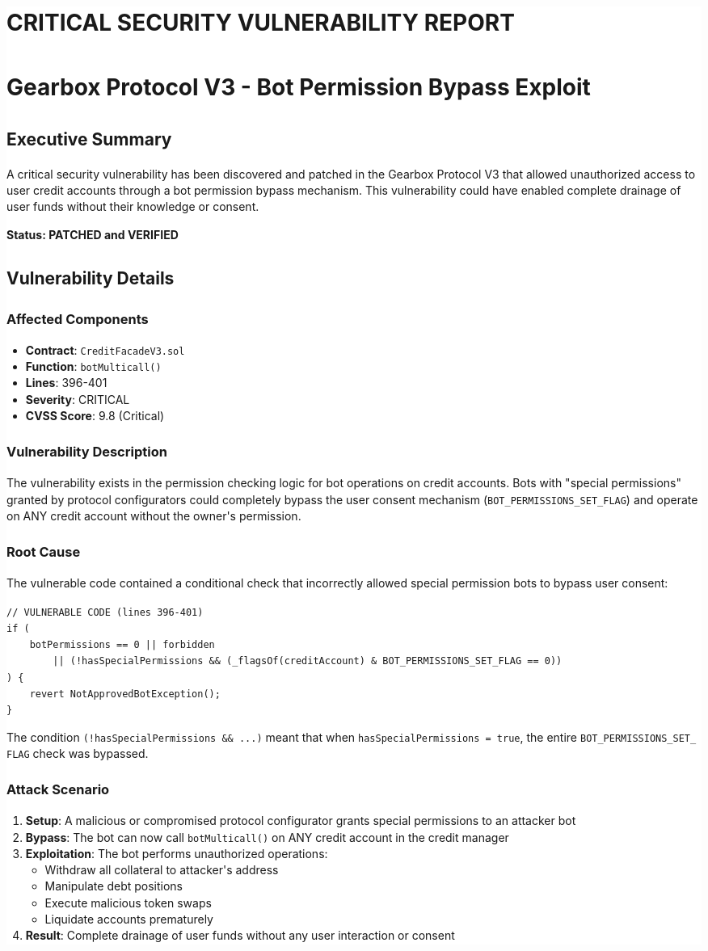 # CRITICAL SECURITY VULNERABILITY REPORT
# Gearbox Protocol V3 - Bot Permission Bypass Exploit

## Executive Summary

A critical security vulnerability has been discovered and patched in the Gearbox Protocol V3 that allowed unauthorized access to user credit accounts through a bot permission bypass mechanism. This vulnerability could have enabled complete drainage of user funds without their knowledge or consent.

**Status: PATCHED and VERIFIED**

## Vulnerability Details

### Affected Components
- **Contract**: `CreditFacadeV3.sol`
- **Function**: `botMulticall()`
- **Lines**: 396-401
- **Severity**: CRITICAL
- **CVSS Score**: 9.8 (Critical)

### Vulnerability Description

The vulnerability exists in the permission checking logic for bot operations on credit accounts. Bots with "special permissions" granted by protocol configurators could completely bypass the user consent mechanism (`BOT_PERMISSIONS_SET_FLAG`) and operate on ANY credit account without the owner's permission.

### Root Cause

The vulnerable code contained a conditional check that incorrectly allowed special permission bots to bypass user consent:

```solidity
// VULNERABLE CODE (lines 396-401)
if (
    botPermissions == 0 || forbidden
        || (!hasSpecialPermissions && (_flagsOf(creditAccount) & BOT_PERMISSIONS_SET_FLAG == 0))
) {
    revert NotApprovedBotException();
}
```

The condition `(!hasSpecialPermissions && ...)` meant that when `hasSpecialPermissions = true`, the entire `BOT_PERMISSIONS_SET_FLAG` check was bypassed.

### Attack Scenario

1. **Setup**: A malicious or compromised protocol configurator grants special permissions to an attacker bot
2. **Bypass**: The bot can now call `botMulticall()` on ANY credit account in the credit manager
3. **Exploitation**: The bot performs unauthorized operations:
   - Withdraw all collateral to attacker's address
   - Manipulate debt positions
   - Execute malicious token swaps
   - Liquidate accounts prematurely
4. **Result**: Complete drainage of user funds without any user interaction or consent
